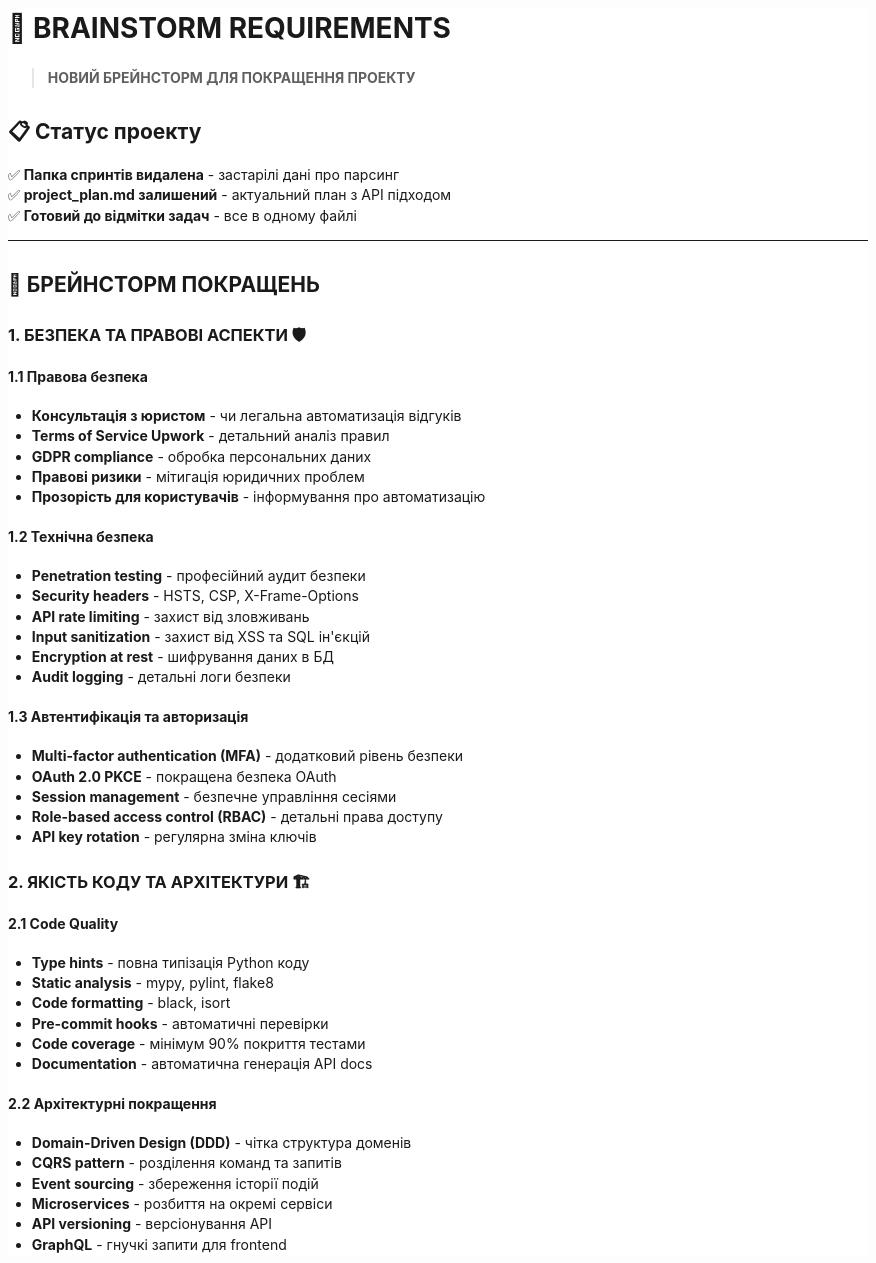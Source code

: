 # 🧠 BRAINSTORM REQUIREMENTS

> **НОВИЙ БРЕЙНСТОРМ ДЛЯ ПОКРАЩЕННЯ ПРОЕКТУ**

## 📋 Статус проекту

✅ **Папка спринтів видалена** - застарілі дані про парсинг  
✅ **project_plan.md залишений** - актуальний план з API підходом  
✅ **Готовий до відмітки задач** - все в одному файлі  

---

## 🚀 БРЕЙНСТОРМ ПОКРАЩЕНЬ

### 1. **БЕЗПЕКА ТА ПРАВОВІ АСПЕКТИ** 🛡️

#### 1.1 Правова безпека
- **Консультація з юристом** - чи легальна автоматизація відгуків
- **Terms of Service Upwork** - детальний аналіз правил
- **GDPR compliance** - обробка персональних даних
- **Правові ризики** - мітигація юридичних проблем
- **Прозорість для користувачів** - інформування про автоматизацію

#### 1.2 Технічна безпека
- **Penetration testing** - професійний аудит безпеки
- **Security headers** - HSTS, CSP, X-Frame-Options
- **API rate limiting** - захист від зловживань
- **Input sanitization** - захист від XSS та SQL ін'єкцій
- **Encryption at rest** - шифрування даних в БД
- **Audit logging** - детальні логи безпеки

#### 1.3 Автентифікація та авторизація
- **Multi-factor authentication (MFA)** - додатковий рівень безпеки
- **OAuth 2.0 PKCE** - покращена безпека OAuth
- **Session management** - безпечне управління сесіями
- **Role-based access control (RBAC)** - детальні права доступу
- **API key rotation** - регулярна зміна ключів

### 2. **ЯКІСТЬ КОДУ ТА АРХІТЕКТУРИ** 🏗️

#### 2.1 Code Quality
- **Type hints** - повна типізація Python коду
- **Static analysis** - mypy, pylint, flake8
- **Code formatting** - black, isort
- **Pre-commit hooks** - автоматичні перевірки
- **Code coverage** - мінімум 90% покриття тестами
- **Documentation** - автоматична генерація API docs

#### 2.2 Архітектурні покращення
- **Domain-Driven Design (DDD)** - чітка структура доменів
- **CQRS pattern** - розділення команд та запитів
- **Event sourcing** - збереження історії подій
- **Microservices** - розбиття на окремі сервіси
- **API versioning** - версіонування API
- **GraphQL** - гнучкі запити для frontend
